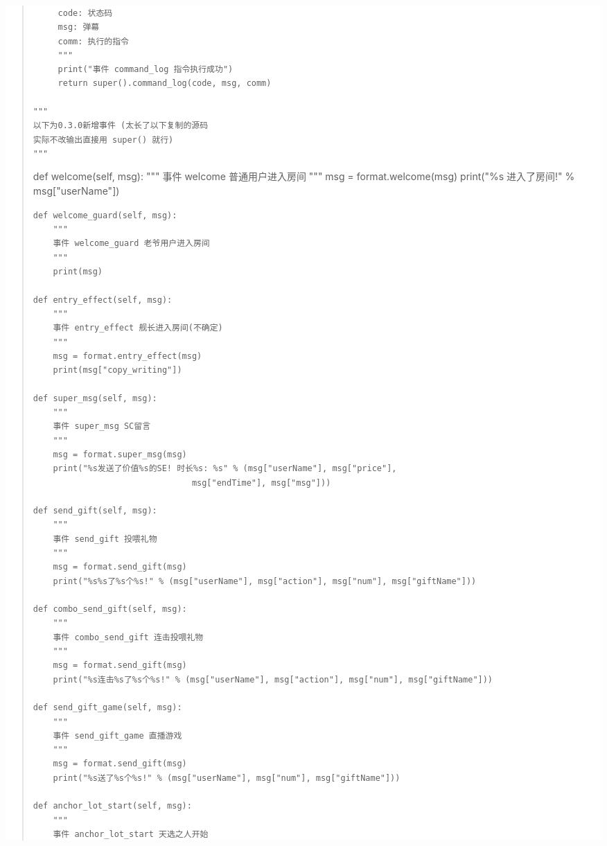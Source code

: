 >          code: 状态码
>          msg: 弹幕
>          comm: 执行的指令
>          """
>          print("事件 command_log 指令执行成功")
>          return super().command_log(code, msg, comm)
>         
>     """
>     以下为0.3.0新增事件 (太长了以下复制的源码 
>     实际不改输出直接用 super() 就行)
>     """
> 
> 	def welcome(self, msg):
>         """
>         事件 welcome 普通用户进入房间
>         """
>         msg = format.welcome(msg)
>         print("%s 进入了房间!" % msg["userName"])
>     
>     def welcome_guard(self, msg):
>         """
>         事件 welcome_guard 老爷用户进入房间
>         """
>         print(msg)
> 
>     def entry_effect(self, msg):
>         """
>         事件 entry_effect 舰长进入房间(不确定)
>         """
>         msg = format.entry_effect(msg)
>         print(msg["copy_writing"])
> 
>     def super_msg(self, msg):
>         """
>         事件 super_msg SC留言
>         """
>         msg = format.super_msg(msg)
>         print("%s发送了价值%s的SE! 时长%s: %s" % (msg["userName"], msg["price"], 
>                                     msg["endTime"], msg["msg"]))
> 
>     def send_gift(self, msg):
>         """
>         事件 send_gift 投喂礼物
>         """
>         msg = format.send_gift(msg)
>         print("%s%s了%s个%s!" % (msg["userName"], msg["action"], msg["num"], msg["giftName"]))
> 
>     def combo_send_gift(self, msg):
>         """
>         事件 combo_send_gift 连击投喂礼物
>         """
>         msg = format.send_gift(msg)
>         print("%s连击%s了%s个%s!" % (msg["userName"], msg["action"], msg["num"], msg["giftName"]))
>     
>     def send_gift_game(self, msg):
>         """
>         事件 send_gift_game 直播游戏
>         """
>         msg = format.send_gift(msg)
>         print("%s送了%s个%s!" % (msg["userName"], msg["num"], msg["giftName"]))
> 
>     def anchor_lot_start(self, msg):
>         """
>         事件 anchor_lot_start 天选之人开始